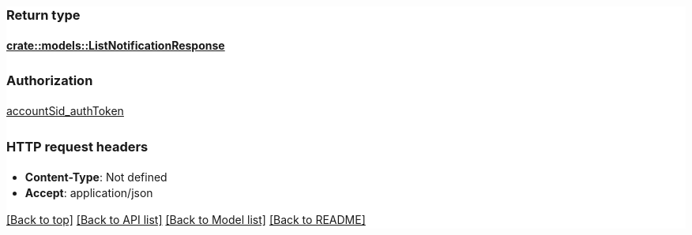 ### Return type

[**crate::models::ListNotificationResponse**](ListNotificationResponse.md)

### Authorization

[accountSid_authToken](../README.md#accountSid_authToken)

### HTTP request headers

- **Content-Type**: Not defined
- **Accept**: application/json

[[Back to top]](#) [[Back to API list]](../README.md#documentation-for-api-endpoints) [[Back to Model list]](../README.md#documentation-for-models) [[Back to README]](../README.md)

